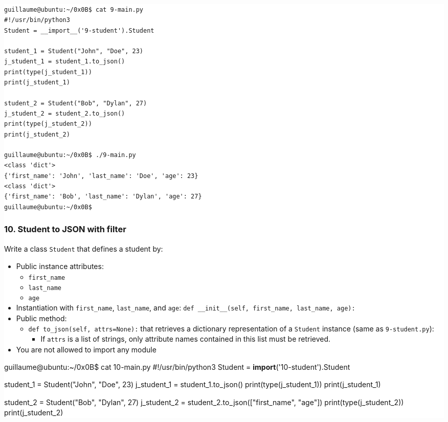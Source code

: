 ```
guillaume@ubuntu:~/0x0B$ cat 9-main.py
#!/usr/bin/python3
Student = __import__('9-student').Student

student_1 = Student("John", "Doe", 23)
j_student_1 = student_1.to_json()
print(type(j_student_1))
print(j_student_1)

student_2 = Student("Bob", "Dylan", 27)
j_student_2 = student_2.to_json()
print(type(j_student_2))
print(j_student_2)

guillaume@ubuntu:~/0x0B$ ./9-main.py
<class 'dict'>
{'first_name': 'John', 'last_name': 'Doe', 'age': 23}
<class 'dict'>
{'first_name': 'Bob', 'last_name': 'Dylan', 'age': 27}
guillaume@ubuntu:~/0x0B$
```

### 10. Student to JSON with filter

Write a class `Student` that defines a student by:

- Public instance attributes:
  - `first_name`
  - `last_name`
  - `age`
- Instantiation with `first_name`, `last_name`, and `age`: `def __init__(self, first_name, last_name, age):`
- Public method:
  - `def to_json(self, attrs=None):` that retrieves a dictionary representation of a `Student` instance (same as `9-student.py`):
    - If `attrs` is a list of strings, only attribute names contained in this list must be retrieved.
- You are not allowed to import any module


guillaume@ubuntu:~/0x0B$ cat 10-main.py
#!/usr/bin/python3
Student = __import__('10-student').Student

student_1 = Student("John", "Doe", 23)
j_student_1 = student_1.to_json()
print(type(j_student_1))
print(j_student_1)

student_2 = Student("Bob", "Dylan", 27)
j_student_2 = student_2.to_json(["first_name", "age"])
print(type(j_student_2))
print(j_student_2)
